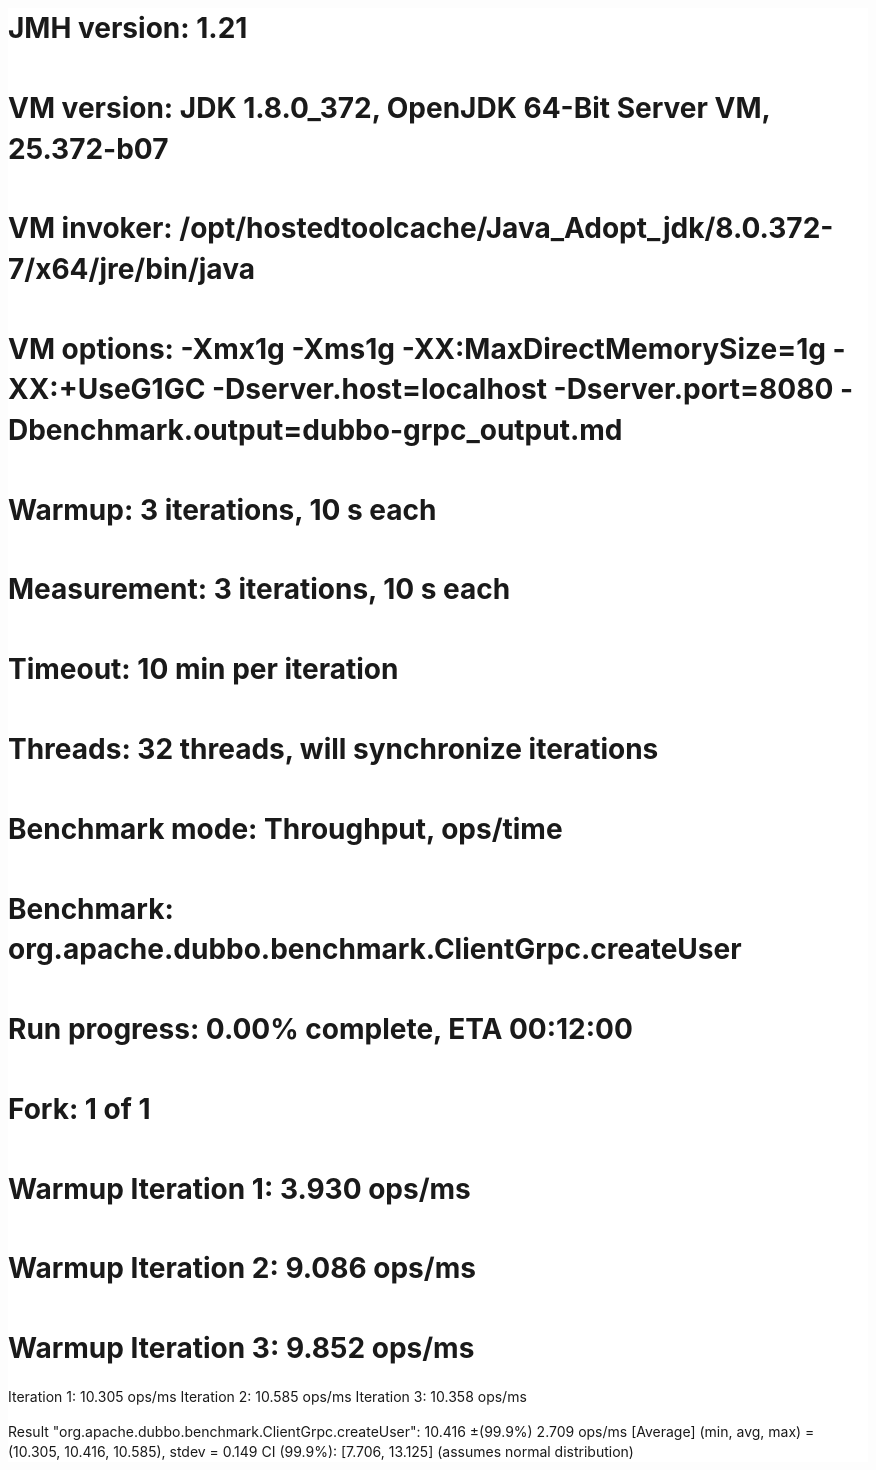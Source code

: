 # JMH version: 1.21
# VM version: JDK 1.8.0_372, OpenJDK 64-Bit Server VM, 25.372-b07
# VM invoker: /opt/hostedtoolcache/Java_Adopt_jdk/8.0.372-7/x64/jre/bin/java
# VM options: -Xmx1g -Xms1g -XX:MaxDirectMemorySize=1g -XX:+UseG1GC -Dserver.host=localhost -Dserver.port=8080 -Dbenchmark.output=dubbo-grpc_output.md
# Warmup: 3 iterations, 10 s each
# Measurement: 3 iterations, 10 s each
# Timeout: 10 min per iteration
# Threads: 32 threads, will synchronize iterations
# Benchmark mode: Throughput, ops/time
# Benchmark: org.apache.dubbo.benchmark.ClientGrpc.createUser

# Run progress: 0.00% complete, ETA 00:12:00
# Fork: 1 of 1
# Warmup Iteration   1: 3.930 ops/ms
# Warmup Iteration   2: 9.086 ops/ms
# Warmup Iteration   3: 9.852 ops/ms
Iteration   1: 10.305 ops/ms
Iteration   2: 10.585 ops/ms
Iteration   3: 10.358 ops/ms


Result "org.apache.dubbo.benchmark.ClientGrpc.createUser":
  10.416 ±(99.9%) 2.709 ops/ms [Average]
  (min, avg, max) = (10.305, 10.416, 10.585), stdev = 0.149
  CI (99.9%): [7.706, 13.125] (assumes normal distribution)
